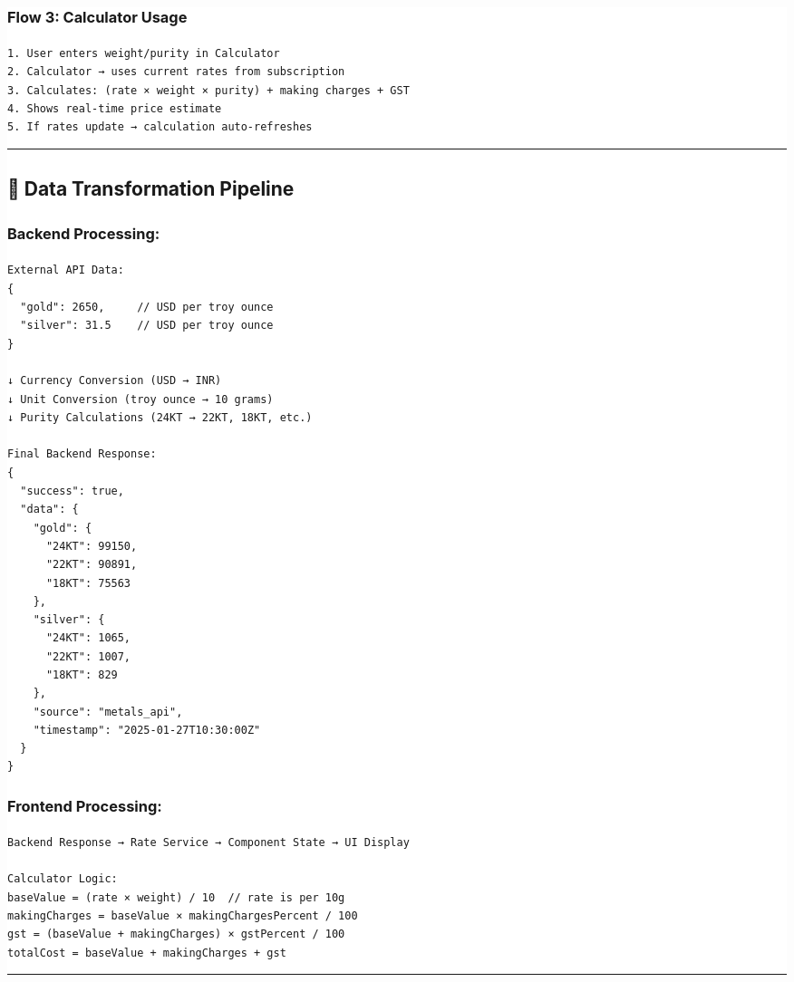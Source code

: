 ### **Flow 3: Calculator Usage**
```
1. User enters weight/purity in Calculator
2. Calculator → uses current rates from subscription
3. Calculates: (rate × weight × purity) + making charges + GST
4. Shows real-time price estimate
5. If rates update → calculation auto-refreshes
```

---

## 🔧 Data Transformation Pipeline

### **Backend Processing:**
```
External API Data:
{
  "gold": 2650,     // USD per troy ounce
  "silver": 31.5    // USD per troy ounce
}

↓ Currency Conversion (USD → INR)
↓ Unit Conversion (troy ounce → 10 grams)
↓ Purity Calculations (24KT → 22KT, 18KT, etc.)

Final Backend Response:
{
  "success": true,
  "data": {
    "gold": {
      "24KT": 99150,
      "22KT": 90891,
      "18KT": 75563
    },
    "silver": {
      "24KT": 1065,
      "22KT": 1007,
      "18KT": 829
    },
    "source": "metals_api",
    "timestamp": "2025-01-27T10:30:00Z"
  }
}
```

### **Frontend Processing:**
```
Backend Response → Rate Service → Component State → UI Display

Calculator Logic:
baseValue = (rate × weight) / 10  // rate is per 10g
makingCharges = baseValue × makingChargesPercent / 100
gst = (baseValue + makingCharges) × gstPercent / 100
totalCost = baseValue + makingCharges + gst
```

---
